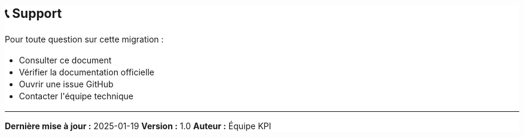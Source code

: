 
## 📞 Support

Pour toute question sur cette migration :
- Consulter ce document
- Vérifier la documentation officielle
- Ouvrir une issue GitHub
- Contacter l'équipe technique

---

**Dernière mise à jour :** 2025-01-19
**Version :** 1.0
**Auteur :** Équipe KPI
